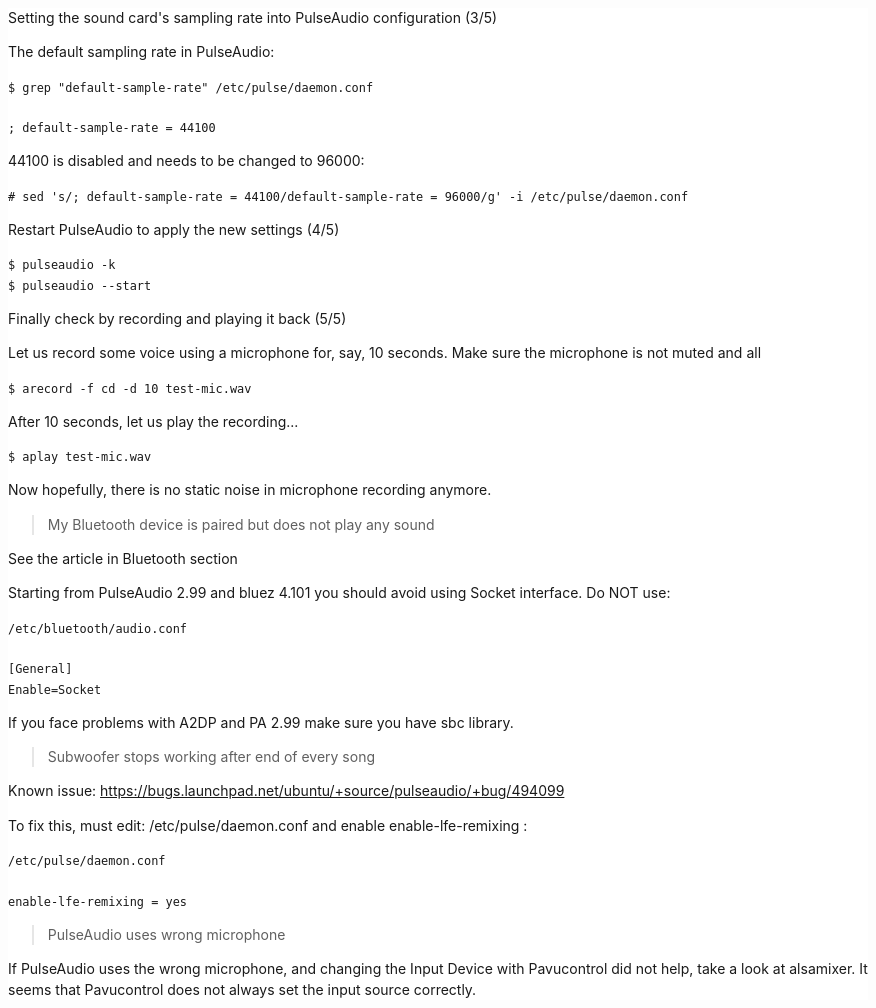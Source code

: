 Setting the sound card's sampling rate into PulseAudio configuration (3/5)

The default sampling rate in PulseAudio:

    $ grep "default-sample-rate" /etc/pulse/daemon.conf

    ; default-sample-rate = 44100

44100 is disabled and needs to be changed to 96000:

    # sed 's/; default-sample-rate = 44100/default-sample-rate = 96000/g' -i /etc/pulse/daemon.conf

Restart PulseAudio to apply the new settings (4/5)

    $ pulseaudio -k
    $ pulseaudio --start

Finally check by recording and playing it back (5/5)

Let us record some voice using a microphone for, say, 10 seconds. Make
sure the microphone is not muted and all

    $ arecord -f cd -d 10 test-mic.wav

After 10 seconds, let us play the recording...

    $ aplay test-mic.wav

Now hopefully, there is no static noise in microphone recording anymore.

> My Bluetooth device is paired but does not play any sound

See the article in Bluetooth section

Starting from PulseAudio 2.99 and bluez 4.101 you should avoid using
Socket interface. Do NOT use:

    /etc/bluetooth/audio.conf

    [General]
    Enable=Socket

If you face problems with A2DP and PA 2.99 make sure you have sbc
library.

> Subwoofer stops working after end of every song

Known issue:
https://bugs.launchpad.net/ubuntu/+source/pulseaudio/+bug/494099

To fix this, must edit: /etc/pulse/daemon.conf and enable
enable-lfe-remixing :

    /etc/pulse/daemon.conf

    enable-lfe-remixing = yes

> PulseAudio uses wrong microphone

If PulseAudio uses the wrong microphone, and changing the Input Device
with Pavucontrol did not help, take a look at alsamixer. It seems that
Pavucontrol does not always set the input source correctly.
